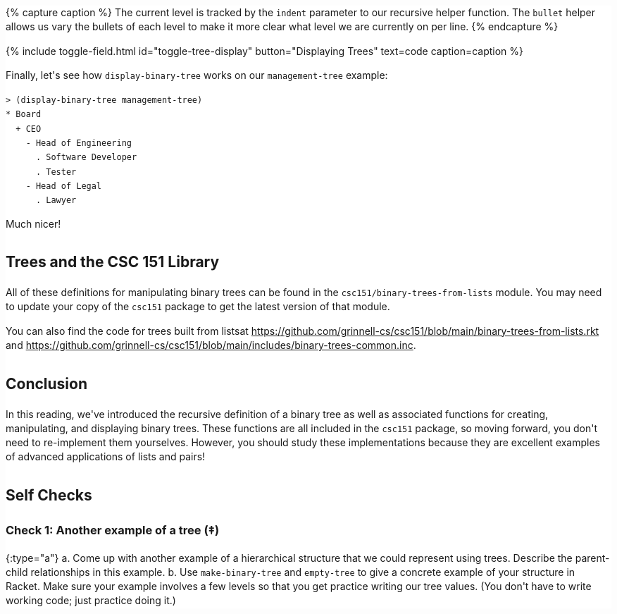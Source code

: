 {% capture caption %}
The current level is tracked by the `indent` parameter to our recursive helper function.
The `bullet` helper allows us vary the bullets of each level to make it more clear what level we are currently on per line.
{% endcapture %}

{% include toggle-field.html id="toggle-tree-display" button="Displaying Trees" text=code caption=caption %}

Finally, let's see how `display-binary-tree` works on our `management-tree` example:

~~~racket
> (display-binary-tree management-tree)
* Board
  + CEO
    - Head of Engineering
      . Software Developer
      . Tester
    - Head of Legal
      . Lawyer
~~~

Much nicer!

## Trees and the CSC 151 Library

All of these definitions for manipulating binary trees can be found in the `csc151/binary-trees-from-lists` module.  You may need to update your copy of the `csc151` package to get the latest version of that module.

You can also find the code for trees built from listsat
<https://github.com/grinnell-cs/csc151/blob/main/binary-trees-from-lists.rkt>
and
<https://github.com/grinnell-cs/csc151/blob/main/includes/binary-trees-common.inc>.

## Conclusion

In this reading, we've introduced the recursive definition of a binary tree as well as associated functions for creating, manipulating, and displaying binary trees.
These functions are all included in the `csc151` package, so moving forward, you don't need to re-implement them yourselves.
However, you should study these implementations because they are excellent examples of advanced applications of lists and pairs!

## Self Checks

### Check 1: Another example of a tree (‡)

{:type="a"}
a.  Come up with another example of a hierarchical structure that we could represent using trees.
    Describe the parent-child relationships in this example.
b.  Use `make-binary-tree` and `empty-tree` to give a concrete example of your structure in Racket.
    Make sure your example involves a few levels so that you get practice writing our tree values.  (You don't have to write working code; just practice doing it.)
